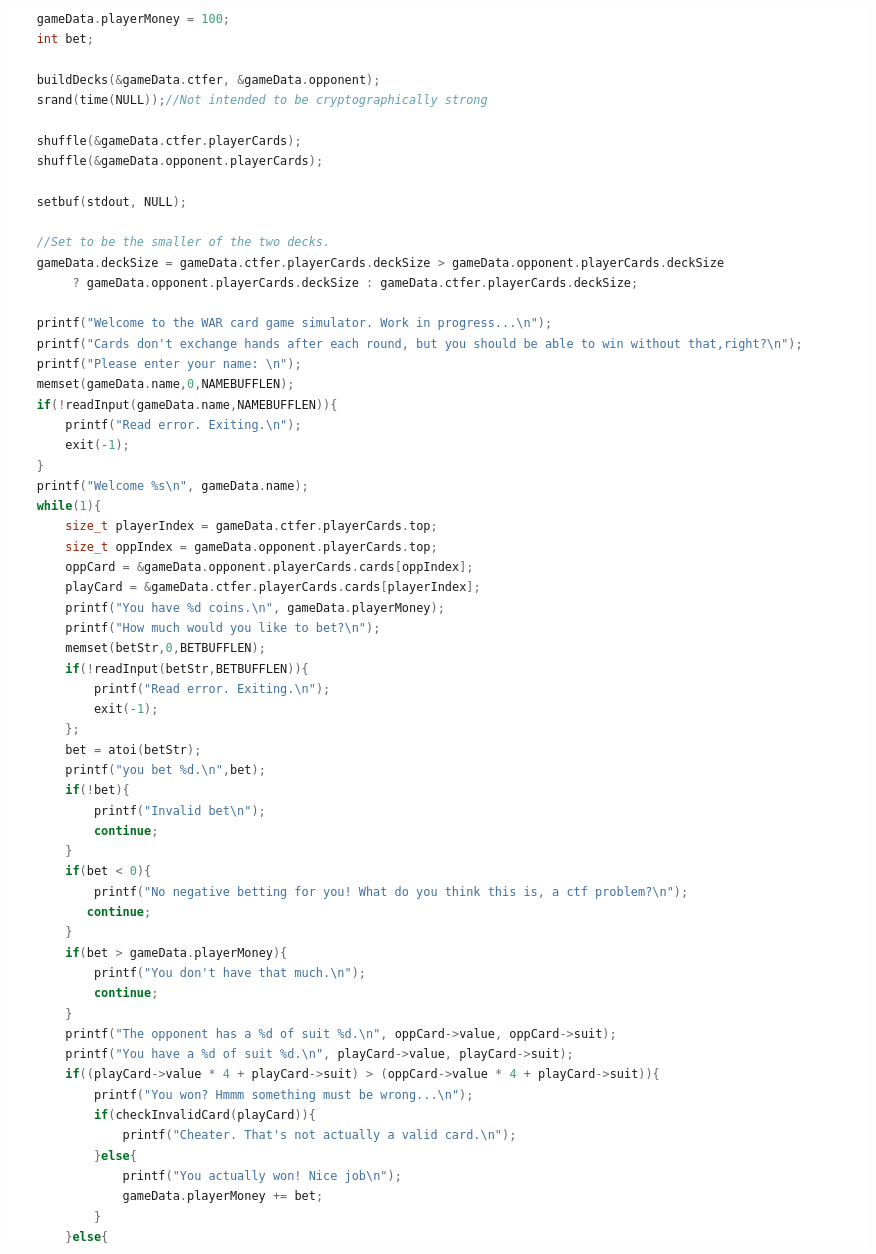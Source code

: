```c
    gameData.playerMoney = 100;
    int bet;

    buildDecks(&gameData.ctfer, &gameData.opponent);
    srand(time(NULL));//Not intended to be cryptographically strong

    shuffle(&gameData.ctfer.playerCards);
    shuffle(&gameData.opponent.playerCards);

    setbuf(stdout, NULL);

    //Set to be the smaller of the two decks.
    gameData.deckSize = gameData.ctfer.playerCards.deckSize > gameData.opponent.playerCards.deckSize
		 ? gameData.opponent.playerCards.deckSize : gameData.ctfer.playerCards.deckSize;

    printf("Welcome to the WAR card game simulator. Work in progress...\n");
    printf("Cards don't exchange hands after each round, but you should be able to win without that,right?\n");
    printf("Please enter your name: \n");
    memset(gameData.name,0,NAMEBUFFLEN);
    if(!readInput(gameData.name,NAMEBUFFLEN)){
        printf("Read error. Exiting.\n");
        exit(-1);
    }
    printf("Welcome %s\n", gameData.name);
    while(1){
        size_t playerIndex = gameData.ctfer.playerCards.top;
        size_t oppIndex = gameData.opponent.playerCards.top;
        oppCard = &gameData.opponent.playerCards.cards[oppIndex];
        playCard = &gameData.ctfer.playerCards.cards[playerIndex];
        printf("You have %d coins.\n", gameData.playerMoney);
        printf("How much would you like to bet?\n");
        memset(betStr,0,BETBUFFLEN);
        if(!readInput(betStr,BETBUFFLEN)){
            printf("Read error. Exiting.\n");
            exit(-1);
        };
        bet = atoi(betStr);
        printf("you bet %d.\n",bet);
        if(!bet){
            printf("Invalid bet\n");
            continue;
        }
        if(bet < 0){
            printf("No negative betting for you! What do you think this is, a ctf problem?\n");
           continue;
        }
        if(bet > gameData.playerMoney){
            printf("You don't have that much.\n");
            continue;
        }
        printf("The opponent has a %d of suit %d.\n", oppCard->value, oppCard->suit);
        printf("You have a %d of suit %d.\n", playCard->value, playCard->suit);
        if((playCard->value * 4 + playCard->suit) > (oppCard->value * 4 + playCard->suit)){
            printf("You won? Hmmm something must be wrong...\n");
            if(checkInvalidCard(playCard)){
                printf("Cheater. That's not actually a valid card.\n");
            }else{
                printf("You actually won! Nice job\n");           
                gameData.playerMoney += bet;
            }
        }else{
```